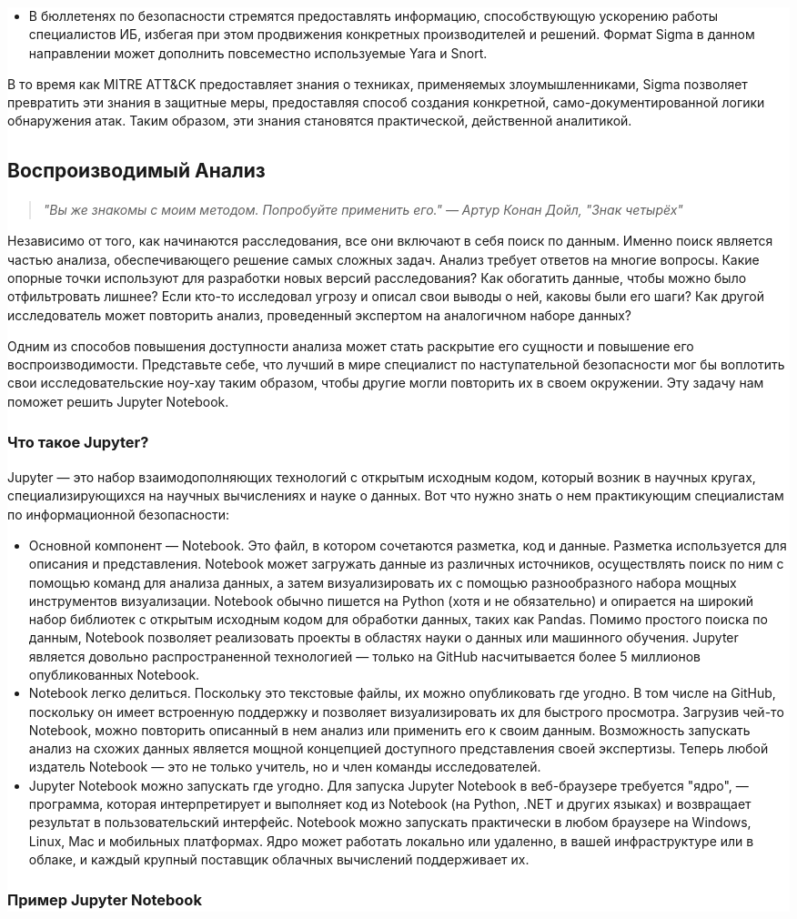 * В бюллетенях по безопасности стремятся предоставлять информацию, способствующую ускорению работы специалистов ИБ, избегая при этом продвижения конкретных производителей и решений. Формат Sigma в данном направлении может дополнить повсеместно используемые Yara и Snort.

В то время как MITRE ATT&CK предоставляет знания о техниках, применяемых злоумышленниками, Sigma позволяет превратить эти знания в защитные меры, предоставляя способ создания конкретной, само-документированной логики обнаружения атак. Таким образом, эти знания становятся практической, действенной аналитикой.

## Воспроизводимый Анализ

> *"Вы же знакомы с моим методом. Попробуйте применить его." — Артур Конан Дойл, "Знак четырёх"*

Независимо от того, как начинаются расследования, все они включают в себя поиск по данным. Именно поиск является частью анализа, обеспечивающего решение самых сложных задач. Анализ требует ответов на многие вопросы. Какие опорные точки используют для разработки новых версий расследования? Как обогатить данные, чтобы можно было отфильтровать лишнее? Если кто-то исследовал угрозу и описал свои выводы о ней, каковы были его шаги? Как другой исследователь может повторить анализ, проведенный экспертом на аналогичном наборе данных?

Одним из способов повышения доступности анализа может стать раскрытие его сущности и повышение его воспроизводимости. Представьте себе, что лучший в мире специалист по наступательной безопасности мог бы воплотить свои исследовательские ноу-хау таким образом, чтобы другие могли повторить их в своем окружении. Эту задачу нам поможет решить Jupyter Notebook.

### Что такое Jupyter?

Jupyter — это набор взаимодополняющих технологий с открытым исходным кодом, который возник в научных кругах, специализирующихся на научных вычислениях и науке о данных. Вот что нужно знать о нем практикующим специалистам по информационной безопасности:

* Основной компонент — Notebook. Это файл, в котором сочетаются разметка, код и данные. Разметка используется для описания и представления. Notebook может загружать данные из различных источников, осуществлять поиск по ним с помощью команд для анализа данных, а затем визуализировать их с помощью разнообразного набора мощных инструментов визуализации. Notebook обычно пишется на Python (хотя и не обязательно) и опирается на широкий набор библиотек с открытым исходным кодом для обработки данных, таких как Pandas. Помимо простого поиска по данным, Notebook позволяет реализовать проекты в областях науки о данных или машинного обучения. Jupyter является довольно распространенной технологией — только на GitHub насчитывается более 5 миллионов опубликованных Notebook.
* Notebook легко делиться. Поскольку это текстовые файлы, их можно опубликовать где угодно. В том числе на GitHub, поскольку он имеет встроенную поддержку и позволяет визуализировать их для быстрого просмотра. Загрузив чей-то Notebook, можно повторить описанный в нем анализ или применить его к своим данным. Возможность запускать анализ на схожих данных является мощной концепцией доступного представления своей экспертизы. Теперь любой издатель Notebook — это не только учитель, но и член команды исследователей.
* Jupyter Notebook можно запускать где угодно. Для запуска Jupyter Notebook  в веб-браузере требуется "ядро", — программа, которая интерпретирует и выполняет код из Notebook (на Python, .NET и других языках) и возвращает результат в пользовательский интерфейс. Notebook можно запускать практически в любом браузере на Windows, Linux, Mac и мобильных платформах. Ядро может работать локально или удаленно, в вашей инфраструктуре или в облаке, и каждый крупный поставщик облачных вычислений поддерживает их.

### Пример Jupyter Notebook
